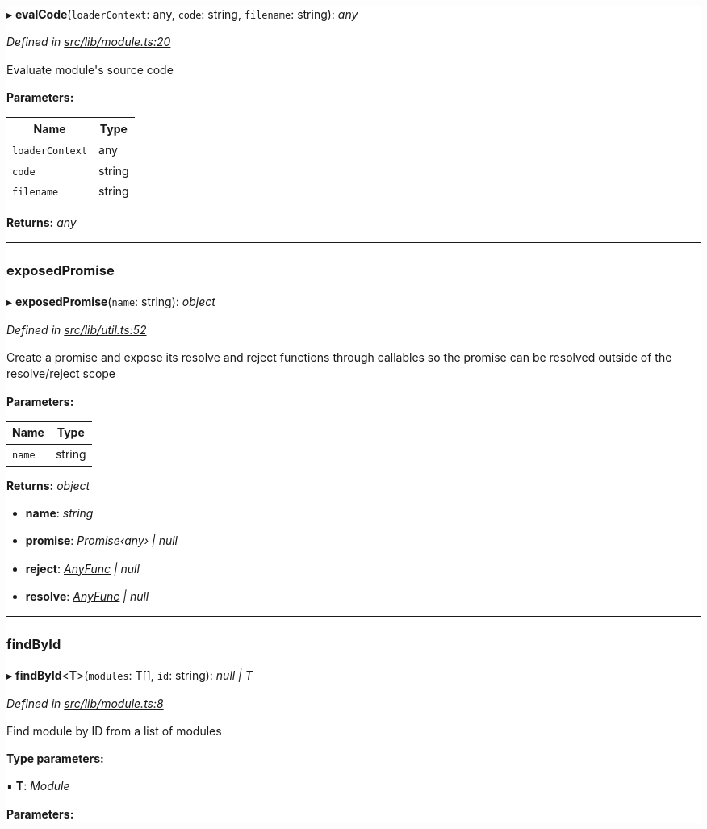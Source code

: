 ▸ **evalCode**(`loaderContext`: any, `code`: string, `filename`: string): *any*

*Defined in [src/lib/module.ts:20](https://github.com/JuroOravec/mini-extract-plugin/blob/a152a2a/src/lib/module.ts#L20)*

Evaluate module's source code

**Parameters:**

Name | Type |
------ | ------ |
`loaderContext` | any |
`code` | string |
`filename` | string |

**Returns:** *any*

___

###  exposedPromise

▸ **exposedPromise**(`name`: string): *object*

*Defined in [src/lib/util.ts:52](https://github.com/JuroOravec/mini-extract-plugin/blob/a152a2a/src/lib/util.ts#L52)*

Create a promise and expose its resolve and reject functions through
callables so the promise can be resolved outside of the resolve/reject scope

**Parameters:**

Name | Type |
------ | ------ |
`name` | string |

**Returns:** *object*

* **name**: *string*

* **promise**: *Promise‹any› | null*

* **reject**: *[AnyFunc](README.md#anyfunc) | null*

* **resolve**: *[AnyFunc](README.md#anyfunc) | null*

___

###  findById

▸ **findById**<**T**>(`modules`: T[], `id`: string): *null | T*

*Defined in [src/lib/module.ts:8](https://github.com/JuroOravec/mini-extract-plugin/blob/a152a2a/src/lib/module.ts#L8)*

Find module by ID from a list of modules

**Type parameters:**

▪ **T**: *Module*

**Parameters:**
